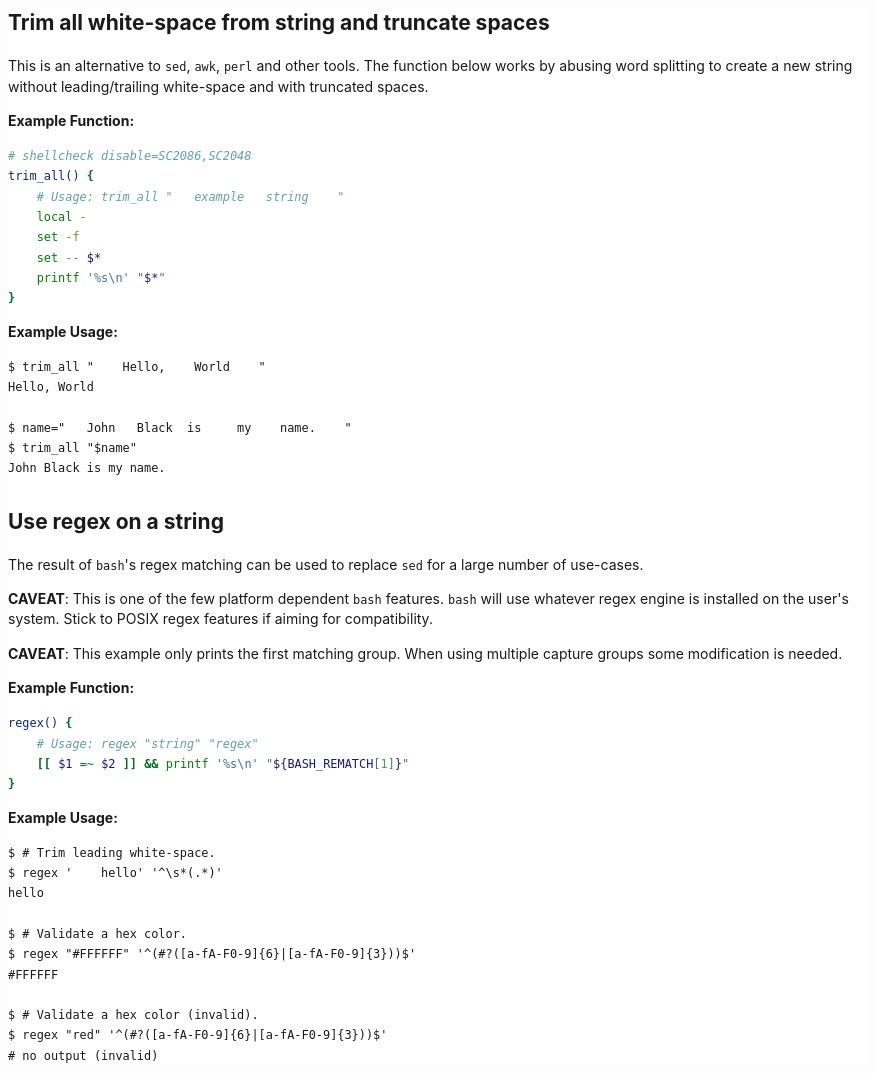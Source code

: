 
## Trim all white-space from string and truncate spaces

This is an alternative to `sed`, `awk`, `perl` and other tools. The
function below works by abusing word splitting to create a new string
without leading/trailing white-space and with truncated spaces.

**Example Function:**

```sh
# shellcheck disable=SC2086,SC2048
trim_all() {
    # Usage: trim_all "   example   string    "
    local -
    set -f
    set -- $*
    printf '%s\n' "$*"
}
```

**Example Usage:**

```shell
$ trim_all "    Hello,    World    "
Hello, World

$ name="   John   Black  is     my    name.    "
$ trim_all "$name"
John Black is my name.
```

## Use regex on a string

The result of `bash`'s regex matching can be used to replace `sed` for a
large number of use-cases.

**CAVEAT**: This is one of the few platform dependent `bash` features.
`bash` will use whatever regex engine is installed on the user's system.
Stick to POSIX regex features if aiming for compatibility.

**CAVEAT**: This example only prints the first matching group. When using
multiple capture groups some modification is needed.

**Example Function:**

```sh
regex() {
    # Usage: regex "string" "regex"
    [[ $1 =~ $2 ]] && printf '%s\n' "${BASH_REMATCH[1]}"
}
```

**Example Usage:**

```shell
$ # Trim leading white-space.
$ regex '    hello' '^\s*(.*)'
hello

$ # Validate a hex color.
$ regex "#FFFFFF" '^(#?([a-fA-F0-9]{6}|[a-fA-F0-9]{3}))$'
#FFFFFF

$ # Validate a hex color (invalid).
$ regex "red" '^(#?([a-fA-F0-9]{6}|[a-fA-F0-9]{3}))$'
# no output (invalid)
```
